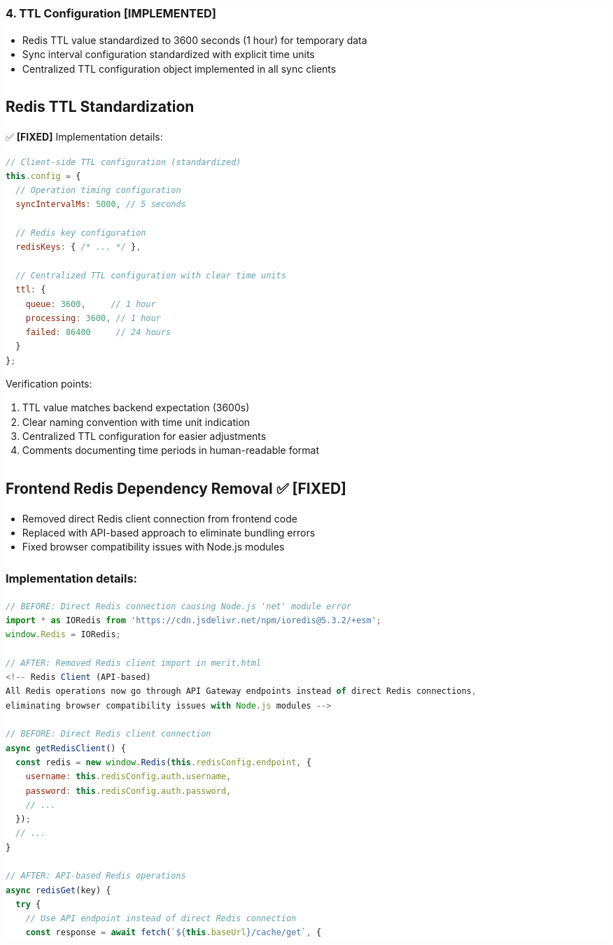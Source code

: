 ### 4. TTL Configuration [IMPLEMENTED]
- Redis TTL value standardized to 3600 seconds (1 hour) for temporary data
- Sync interval configuration standardized with explicit time units
- Centralized TTL configuration object implemented in all sync clients

## Redis TTL Standardization
✅ **[FIXED]** Implementation details:
```javascript
// Client-side TTL configuration (standardized)
this.config = {
  // Operation timing configuration
  syncIntervalMs: 5000, // 5 seconds
  
  // Redis key configuration
  redisKeys: { /* ... */ },
  
  // Centralized TTL configuration with clear time units
  ttl: {
    queue: 3600,     // 1 hour
    processing: 3600, // 1 hour
    failed: 86400     // 24 hours
  }
};
```

Verification points:
1. TTL value matches backend expectation (3600s)
2. Clear naming convention with time unit indication
3. Centralized TTL configuration for easier adjustments
4. Comments documenting time periods in human-readable format

## Frontend Redis Dependency Removal ✅ **[FIXED]**
- Removed direct Redis client connection from frontend code
- Replaced with API-based approach to eliminate bundling errors
- Fixed browser compatibility issues with Node.js modules

### Implementation details:
```javascript
// BEFORE: Direct Redis connection causing Node.js 'net' module error
import * as IORedis from 'https://cdn.jsdelivr.net/npm/ioredis@5.3.2/+esm';
window.Redis = IORedis;

// AFTER: Removed Redis client import in merit.html
<!-- Redis Client (API-based)
All Redis operations now go through API Gateway endpoints instead of direct Redis connections,
eliminating browser compatibility issues with Node.js modules -->

// BEFORE: Direct Redis client connection
async getRedisClient() {
  const redis = new window.Redis(this.redisConfig.endpoint, {
    username: this.redisConfig.auth.username,
    password: this.redisConfig.auth.password,
    // ...
  });
  // ...
}

// AFTER: API-based Redis operations
async redisGet(key) {
  try {
    // Use API endpoint instead of direct Redis connection
    const response = await fetch(`${this.baseUrl}/cache/get`, {
```